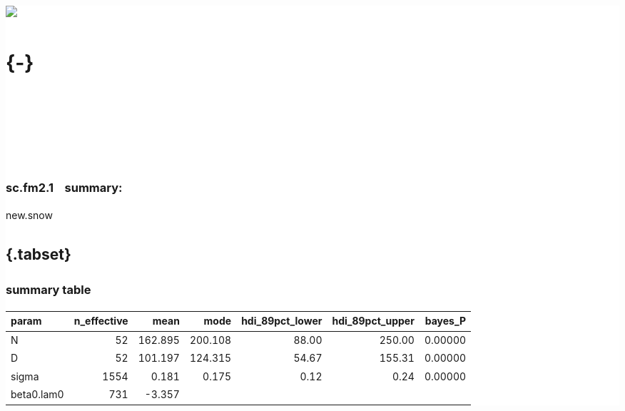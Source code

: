 ![](2018_results_SC/results_SC_2018LongTailedWeasel_files/figure-html/unnamed-chunk-17-1.png)

# {-}


</div>
<br><br><br><br><br>
<div>





### sc.fm2.1 &nbsp;&nbsp; summary:
new.snow

##  {.tabset}

### summary table
<table class="table table-striped" style="width: auto !important; ">
 <thead>
  <tr>
   <th style="text-align:left;"> param </th>
   <th style="text-align:right;"> n_effective </th>
   <th style="text-align:right;"> mean </th>
   <th style="text-align:right;"> mode </th>
   <th style="text-align:right;"> hdi_89pct_lower </th>
   <th style="text-align:right;"> hdi_89pct_upper </th>
   <th style="text-align:right;"> bayes_P </th>
  </tr>
 </thead>
<tbody>
  <tr>
   <td style="text-align:left;"> N </td>
   <td style="text-align:right;"> 52 </td>
   <td style="text-align:right;"> 162.895 </td>
   <td style="text-align:right;"> 200.108 </td>
   <td style="text-align:right;"> 88.00 </td>
   <td style="text-align:right;"> 250.00 </td>
   <td style="text-align:right;"> 0.00000 </td>
  </tr>
  <tr>
   <td style="text-align:left;"> D </td>
   <td style="text-align:right;"> 52 </td>
   <td style="text-align:right;"> 101.197 </td>
   <td style="text-align:right;"> 124.315 </td>
   <td style="text-align:right;"> 54.67 </td>
   <td style="text-align:right;"> 155.31 </td>
   <td style="text-align:right;"> 0.00000 </td>
  </tr>
  <tr>
   <td style="text-align:left;"> sigma </td>
   <td style="text-align:right;"> 1554 </td>
   <td style="text-align:right;"> 0.181 </td>
   <td style="text-align:right;"> 0.175 </td>
   <td style="text-align:right;"> 0.12 </td>
   <td style="text-align:right;"> 0.24 </td>
   <td style="text-align:right;"> 0.00000 </td>
  </tr>
  <tr>
   <td style="text-align:left;"> beta0.lam0 </td>
   <td style="text-align:right;"> 731 </td>
   <td style="text-align:right;"> -3.357 </td>